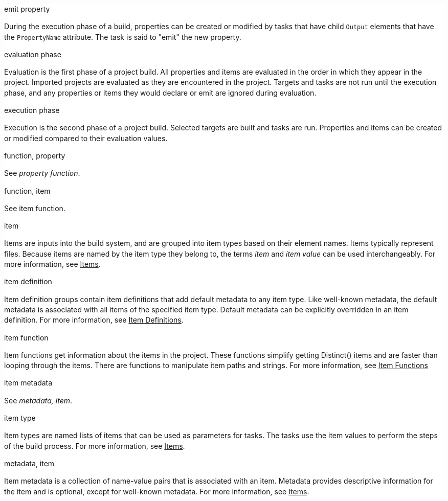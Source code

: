  emit property

 During the execution phase of a build, properties can be created or modified by tasks that have child `Output` elements that have the `PropertyName` attribute. The task is said to "emit" the new property.

 evaluation phase

 Evaluation is the first phase of a project build. All properties and items are evaluated in the order in which they appear in the project. Imported projects are evaluated as they are encountered in the project. Targets and tasks are not run until the execution phase, and any properties or items they would declare or emit are ignored during evaluation.

 execution phase

 Execution is the second phase of a project build. Selected targets are built and tasks are run. Properties and items can be created or modified compared to their evaluation values.

 function, property

 See *property function*.

 function, item

 See item function.

 item

 Items are inputs into the build system, and are grouped into item types based on their element names. Items typically represent files. Because items are named by the item type they belong to, the terms *item* and *item value* can be used interchangeably. For more information, see [Items](../msbuild/msbuild-items.md).

 item definition

 Item definition groups contain item definitions that add default metadata to any item type. Like well-known metadata, the default metadata is associated with all items of the specified item type. Default metadata can be explicitly overridden in an item definition. For more information, see [Item Definitions](../msbuild/item-definitions.md).

 item function

 Item functions get information about the items in the project. These functions simplify getting Distinct() items and are faster than looping through the items. There are functions to manipulate item paths and strings. For more information, see [Item Functions](../msbuild/item-functions.md)

 item metadata

 See *metadata, item*.

 item type

 Item types are named lists of items that can be used as parameters for tasks. The tasks use the item values to perform the steps of the build process. For more information, see [Items](../msbuild/msbuild-items.md).

 metadata, item

 Item metadata is a collection of name-value pairs that is associated with an item. Metadata provides descriptive information for the item and is optional, except for well-known metadata. For more information, see [Items](../msbuild/msbuild-items.md).
